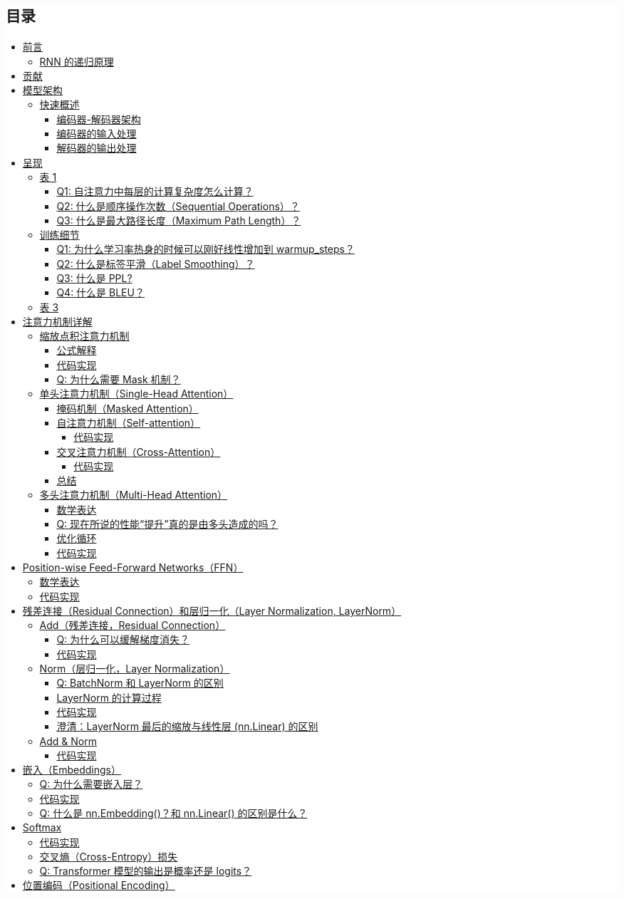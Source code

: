 
## 目录

- [前言](#前言)
  - [RNN 的递归原理](#rnn-的递归原理)
- [贡献](#贡献)
- [模型架构](#模型架构)
  - [快速概述](#快速概述)
    - [编码器-解码器架构](#编码器-解码器架构)
    - [编码器的输入处理](#编码器的输入处理)
    - [解码器的输出处理](#解码器的输出处理)
- [呈现](#呈现)
  - [表 1](#表-1)
    - [Q1: 自注意力中每层的计算复杂度怎么计算？](#q1-自注意力中每层的计算复杂度怎么计算)
    - [Q2: 什么是顺序操作次数（Sequential Operations）？](#q2-什么是顺序操作次数sequential-operations)
    - [Q3: 什么是最大路径长度（Maximum Path Length）？](#q3-什么是最大路径长度maximum-path-length)
  - [训练细节](#训练细节)
    - [Q1: 为什么学习率热身的时候可以刚好线性增加到 warmup_steps？](#q1-为什么学习率热身的时候可以刚好线性增加到-warmup_steps)
    - [Q2: 什么是标签平滑（Label Smoothing）？](#q2-什么是标签平滑label-smoothing)
    - [Q3: 什么是 PPL?](#q3-什么是-ppl)
    - [Q4: 什么是 BLEU？](#q4-什么是-bleu)
  - [表 3](#表-3)
- [注意力机制详解](#注意力机制详解)
  - [缩放点积注意力机制](#缩放点积注意力机制)
    - [公式解释](#公式解释)
    - [代码实现](#代码实现)
    - [Q: 为什么需要 Mask 机制？](#q-为什么需要-mask-机制)
  - [单头注意力机制（Single-Head Attention）](#单头注意力机制single-head-attention)
    - [掩码机制（Masked Attention）](#掩码机制masked-attention)
    - [自注意力机制（Self-attention）](#自注意力机制self-attention)
      - [代码实现](#代码实现-1)
    - [交叉注意力机制（Cross-Attention）](#交叉注意力机制cross-attention)
      - [代码实现](#代码实现-2)
    - [总结](#总结)
  - [多头注意力机制（Multi-Head Attention）](#多头注意力机制multi-head-attention)
    - [数学表达](#数学表达)
    - [Q: 现在所说的性能“提升”真的是由多头造成的吗？](#q-现在所说的性能提升真的是由多头造成的吗)
    - [优化循环](#优化循环)
    - [代码实现](#代码实现-3)
- [Position-wise Feed-Forward Networks（FFN）](#position-wise-feed-forward-networksffn)
  - [数学表达](#数学表达-1)
  - [代码实现](#代码实现-4)
- [残差连接（Residual Connection）和层归一化（Layer Normalization, LayerNorm）](#残差连接residual-connection和层归一化layer-normalization-layernorm)
  - [Add（残差连接，Residual Connection）](#add残差连接residual-connection)
    - [Q: 为什么可以缓解梯度消失？](#q-为什么可以缓解梯度消失)
    - [代码实现](#代码实现-5)
  - [Norm（层归一化，Layer Normalization）](#norm层归一化layer-normalization)
    - [Q: BatchNorm 和 LayerNorm 的区别](#q-batchnorm-和-layernorm-的区别)
    - [LayerNorm 的计算过程](#layernorm-的计算过程)
    - [代码实现](#代码实现-6)
    - [澄清：LayerNorm 最后的缩放与线性层 (nn.Linear) 的区别](#澄清layernorm-最后的缩放与线性层-nnlinear-的区别)
  - [Add &amp; Norm](#add--norm)
    - [代码实现](#代码实现-7)
- [嵌入（Embeddings）](#嵌入embeddings)
  - [Q: 为什么需要嵌入层？](#q-为什么需要嵌入层)
  - [代码实现](#代码实现-8)
  - [Q: 什么是 nn.Embedding()？和 nn.Linear() 的区别是什么？](#q-什么是-nnembedding和-nnlinear-的区别是什么)
- [Softmax](#softmax)
  - [代码实现](#代码实现-9)
  - [交叉熵（Cross-Entropy）损失](#交叉熵cross-entropy损失)
  - [Q: Transformer 模型的输出是概率还是 logits？](#q-transformer-模型的输出是概率还是-logits)
- [位置编码（Positional Encoding）](#位置编码positional-encoding)